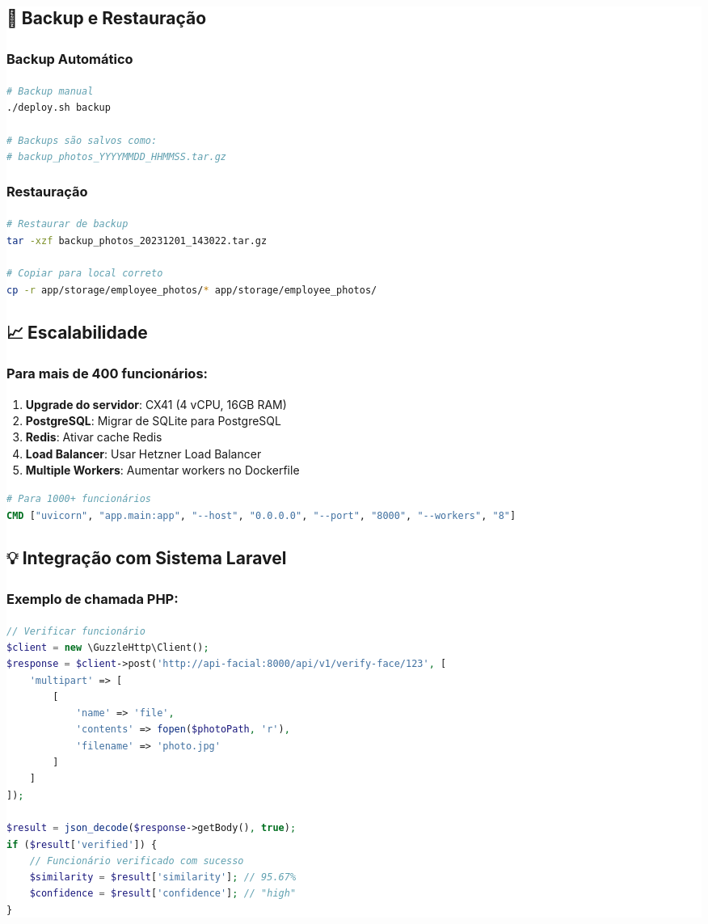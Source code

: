 ## 🔄 Backup e Restauração

### **Backup Automático**

```bash
# Backup manual
./deploy.sh backup

# Backups são salvos como:
# backup_photos_YYYYMMDD_HHMMSS.tar.gz
```

### **Restauração**

```bash
# Restaurar de backup
tar -xzf backup_photos_20231201_143022.tar.gz

# Copiar para local correto
cp -r app/storage/employee_photos/* app/storage/employee_photos/
```

## 📈 Escalabilidade

### **Para mais de 400 funcionários:**

1. **Upgrade do servidor**: CX41 (4 vCPU, 16GB RAM)
2. **PostgreSQL**: Migrar de SQLite para PostgreSQL
3. **Redis**: Ativar cache Redis
4. **Load Balancer**: Usar Hetzner Load Balancer
5. **Multiple Workers**: Aumentar workers no Dockerfile

```dockerfile
# Para 1000+ funcionários
CMD ["uvicorn", "app.main:app", "--host", "0.0.0.0", "--port", "8000", "--workers", "8"]
```

## 💡 Integração com Sistema Laravel

### **Exemplo de chamada PHP:**

```php
// Verificar funcionário
$client = new \GuzzleHttp\Client();
$response = $client->post('http://api-facial:8000/api/v1/verify-face/123', [
    'multipart' => [
        [
            'name' => 'file',
            'contents' => fopen($photoPath, 'r'),
            'filename' => 'photo.jpg'
        ]
    ]
]);

$result = json_decode($response->getBody(), true);
if ($result['verified']) {
    // Funcionário verificado com sucesso
    $similarity = $result['similarity']; // 95.67%
    $confidence = $result['confidence']; // "high"
}
```
